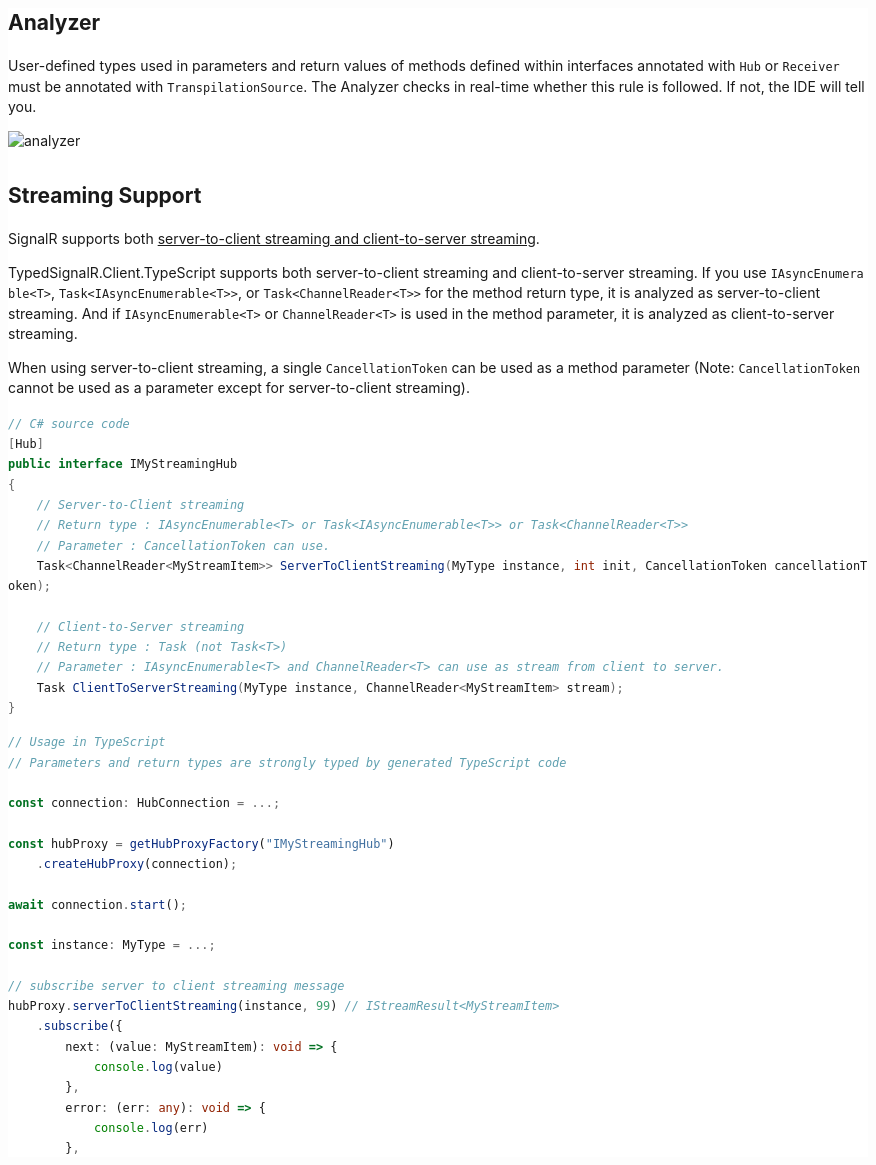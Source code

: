 
## Analyzer

User-defined types used in parameters and return values of methods defined within interfaces annotated with `Hub` or `Receiver` must be annotated with `TranspilationSource`.
The Analyzer checks in real-time whether this rule is followed. If not, the IDE will tell you.

![analyzer](https://user-images.githubusercontent.com/27144255/170770137-28790bcf-08d1-403f-9625-2cdf6f390e76.gif)

## Streaming Support

SignalR supports both [server-to-client streaming and client-to-server streaming](https://docs.microsoft.com/en-us/aspnet/core/signalr/streaming?view=aspnetcore-6.0).

TypedSignalR.Client.TypeScript supports both server-to-client streaming and client-to-server streaming.
If you use `IAsyncEnumerable<T>`, `Task<IAsyncEnumerable<T>>`, or `Task<ChannelReader<T>>` for the method return type, it is analyzed as server-to-client streaming.
And if `IAsyncEnumerable<T>` or `ChannelReader<T>` is used in the method parameter, it is analyzed as client-to-server streaming.

When using server-to-client streaming, a single `CancellationToken` can be used as a method parameter (Note: `CancellationToken` cannot be used as a parameter except for server-to-client streaming).

```cs
// C# source code
[Hub]
public interface IMyStreamingHub
{
    // Server-to-Client streaming
    // Return type : IAsyncEnumerable<T> or Task<IAsyncEnumerable<T>> or Task<ChannelReader<T>>
    // Parameter : CancellationToken can use.
    Task<ChannelReader<MyStreamItem>> ServerToClientStreaming(MyType instance, int init, CancellationToken cancellationToken);

    // Client-to-Server streaming
    // Return type : Task (not Task<T>)
    // Parameter : IAsyncEnumerable<T> and ChannelReader<T> can use as stream from client to server.
    Task ClientToServerStreaming(MyType instance, ChannelReader<MyStreamItem> stream);
}
```

```ts
// Usage in TypeScript
// Parameters and return types are strongly typed by generated TypeScript code

const connection: HubConnection = ...;

const hubProxy = getHubProxyFactory("IMyStreamingHub")
    .createHubProxy(connection);

await connection.start();

const instance: MyType = ...;

// subscribe server to client streaming message
hubProxy.serverToClientStreaming(instance, 99) // IStreamResult<MyStreamItem>
    .subscribe({
        next: (value: MyStreamItem): void => {
            console.log(value)
        },
        error: (err: any): void => {
            console.log(err)
        },
```